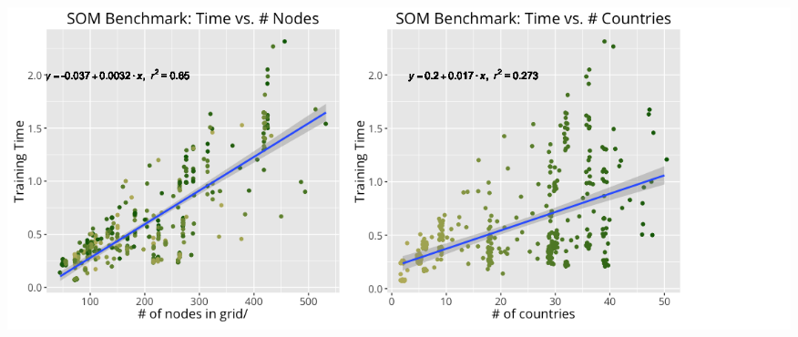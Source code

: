 <img src="/figs/SOM_11MAR2016/SOMBMK1.png" style="width: 370px;"/> <img src="/figs/SOM_11MAR2016/SOMBMK2.png" style="width: 370px;"/>
<br>